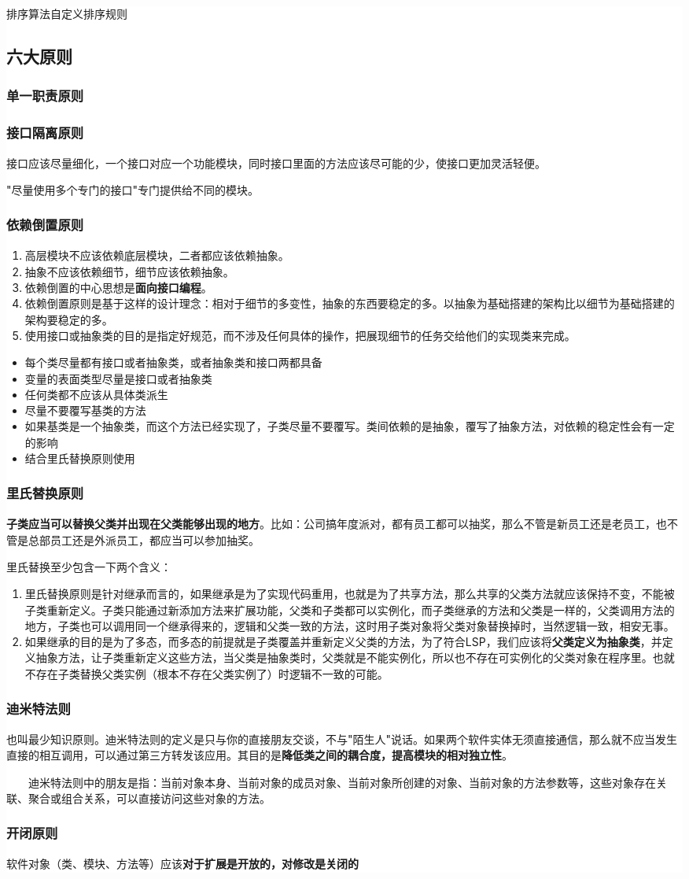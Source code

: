 排序算法自定义排序规则

## 六大原则



### 单一职责原则

### 接口隔离原则

接口应该尽量细化，一个接口对应一个功能模块，同时接口里面的方法应该尽可能的少，使接口更加灵活轻便。

"尽量使用多个专门的接口"专门提供给不同的模块。

### 依赖倒置原则

1. 高层模块不应该依赖底层模块，二者都应该依赖抽象。
2. 抽象不应该依赖细节，细节应该依赖抽象。
3. 依赖倒置的中心思想是**面向接口编程**。
4. 依赖倒置原则是基于这样的设计理念：相对于细节的多变性，抽象的东西要稳定的多。以抽象为基础搭建的架构比以细节为基础搭建的架构要稳定的多。
5. 使用接口或抽象类的目的是指定好规范，而不涉及任何具体的操作，把展现细节的任务交给他们的实现类来完成。

- 每个类尽量都有接口或者抽象类，或者抽象类和接口两都具备
- 变量的表面类型尽量是接口或者抽象类
- 任何类都不应该从具体类派生
- 尽量不要覆写基类的方法
- 如果基类是一个抽象类，而这个方法已经实现了，子类尽量不要覆写。类间依赖的是抽象，覆写了抽象方法，对依赖的稳定性会有一定的影响
- 结合里氏替换原则使用

### 里氏替换原则

**子类应当可以替换父类并出现在父类能够出现的地方**。比如：公司搞年度派对，都有员工都可以抽奖，那么不管是新员工还是老员工，也不管是总部员工还是外派员工，都应当可以参加抽奖。

里氏替换至少包含一下两个含义：

1. 里氏替换原则是针对继承而言的，如果继承是为了实现代码重用，也就是为了共享方法，那么共享的父类方法就应该保持不变，不能被子类重新定义。子类只能通过新添加方法来扩展功能，父类和子类都可以实例化，而子类继承的方法和父类是一样的，父类调用方法的地方，子类也可以调用同一个继承得来的，逻辑和父类一致的方法，这时用子类对象将父类对象替换掉时，当然逻辑一致，相安无事。
2. 如果继承的目的是为了多态，而多态的前提就是子类覆盖并重新定义父类的方法，为了符合LSP，我们应该将**父类定义为抽象类**，并定义抽象方法，让子类重新定义这些方法，当父类是抽象类时，父类就是不能实例化，所以也不存在可实例化的父类对象在程序里。也就不存在子类替换父类实例（根本不存在父类实例了）时逻辑不一致的可能。

### 迪米特法则

也叫最少知识原则。迪米特法则的定义是只与你的直接朋友交谈，不与"陌生人"说话。如果两个软件实体无须直接通信，那么就不应当发生直接的相互调用，可以通过第三方转发该应用。其目的是**降低类之间的耦合度，提高模块的相对独立性**。

　　迪米特法则中的朋友是指：当前对象本身、当前对象的成员对象、当前对象所创建的对象、当前对象的方法参数等，这些对象存在关联、聚合或组合关系，可以直接访问这些对象的方法。

### 开闭原则

软件对象（类、模块、方法等）应该**对于扩展是开放的，对修改是关闭的**